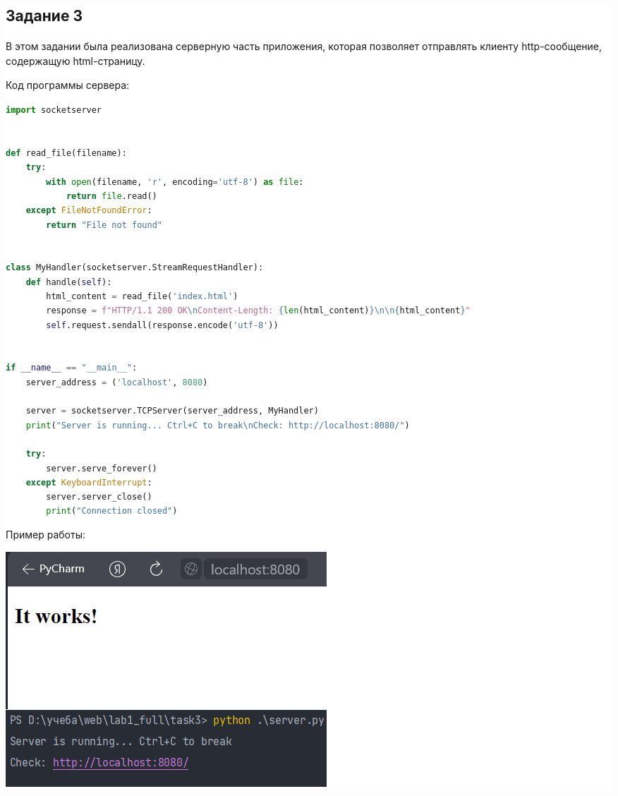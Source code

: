 ## Задание 3

В этом задании была реализована серверную часть приложения, которая позволяет
отправлять клиенту http-сообщение, содержащую html-страницу.

Код программы сервера:
```python
import socketserver


def read_file(filename):
    try:
        with open(filename, 'r', encoding='utf-8') as file:
            return file.read()
    except FileNotFoundError:
        return "File not found"


class MyHandler(socketserver.StreamRequestHandler):
    def handle(self):
        html_content = read_file('index.html')
        response = f"HTTP/1.1 200 OK\nContent-Length: {len(html_content)}\n\n{html_content}"
        self.request.sendall(response.encode('utf-8'))


if __name__ == "__main__":
    server_address = ('localhost', 8080)

    server = socketserver.TCPServer(server_address, MyHandler)
    print("Server is running... Ctrl+C to break\nCheck: http://localhost:8080/")

    try:
        server.serve_forever()
    except KeyboardInterrupt:
        server.server_close()
        print("Connection closed")
```

Пример работы:

![Задание 3](3.png)
